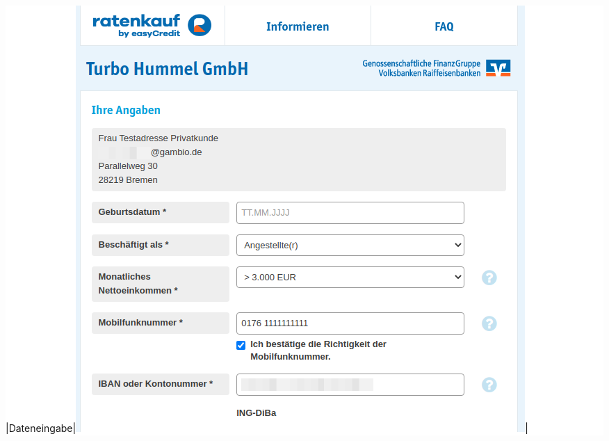 |Dateneingabe|![](../Bilder/easycredit/ec-2020-09-10_013.png "Dateneingabe im easyCredit-Anfragebogen")|
